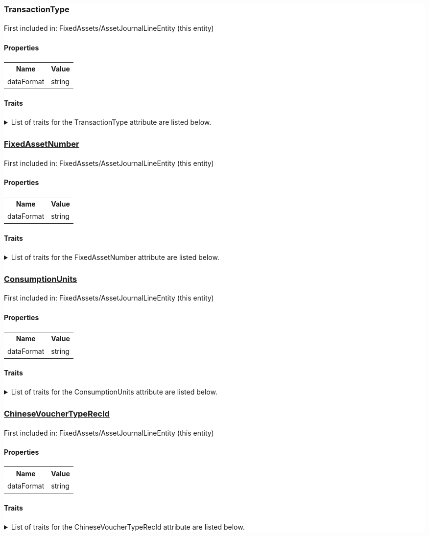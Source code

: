 ### <a href=#TransactionType name="TransactionType">TransactionType</a>

First included in: FixedAssets/AssetJournalLineEntity (this entity)  

#### Properties

<table><tr><th>Name</th><th>Value</th></tr><tr><td>dataFormat</td><td>string</td></tr></table>

#### Traits

<details><summary>List of traits for the TransactionType attribute are listed below.</summary></details>

### <a href=#FixedAssetNumber name="FixedAssetNumber">FixedAssetNumber</a>

First included in: FixedAssets/AssetJournalLineEntity (this entity)  

#### Properties

<table><tr><th>Name</th><th>Value</th></tr><tr><td>dataFormat</td><td>string</td></tr></table>

#### Traits

<details><summary>List of traits for the FixedAssetNumber attribute are listed below.</summary></details>

### <a href=#ConsumptionUnits name="ConsumptionUnits">ConsumptionUnits</a>

First included in: FixedAssets/AssetJournalLineEntity (this entity)  

#### Properties

<table><tr><th>Name</th><th>Value</th></tr><tr><td>dataFormat</td><td>string</td></tr></table>

#### Traits

<details><summary>List of traits for the ConsumptionUnits attribute are listed below.</summary></details>

### <a href=#ChineseVoucherTypeRecId name="ChineseVoucherTypeRecId">ChineseVoucherTypeRecId</a>

First included in: FixedAssets/AssetJournalLineEntity (this entity)  

#### Properties

<table><tr><th>Name</th><th>Value</th></tr><tr><td>dataFormat</td><td>string</td></tr></table>

#### Traits

<details><summary>List of traits for the ChineseVoucherTypeRecId attribute are listed below.</summary></details>
